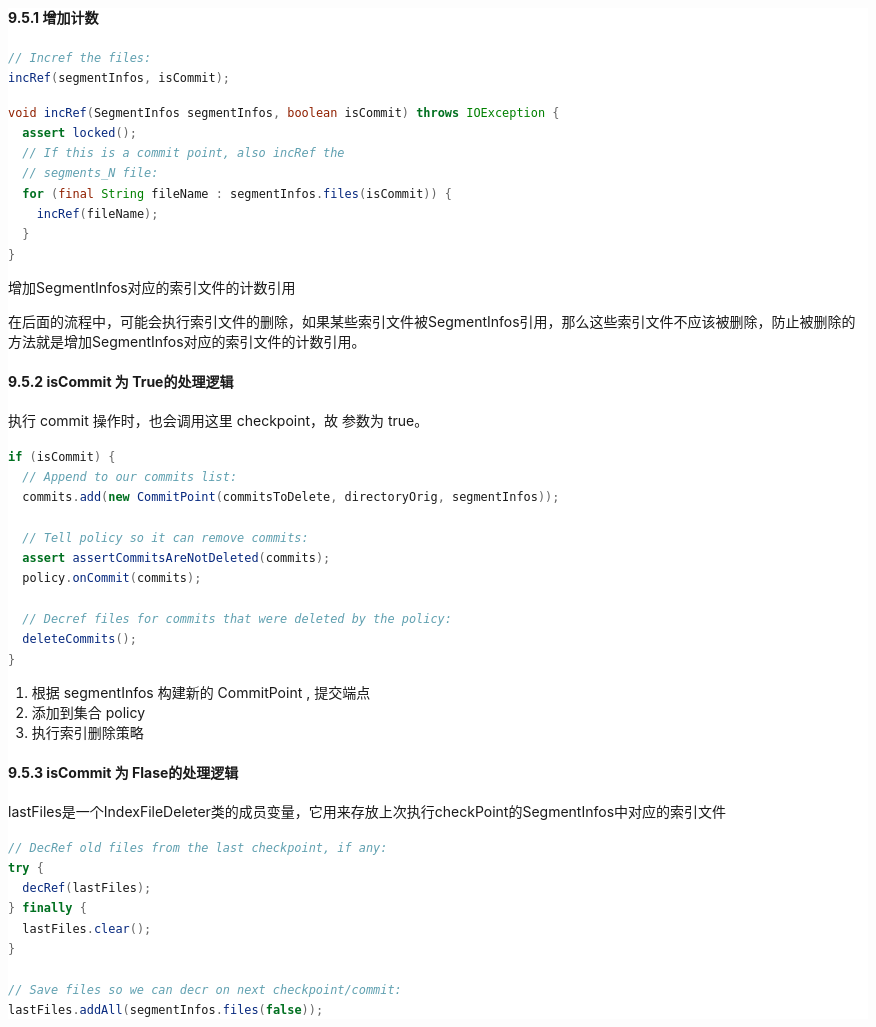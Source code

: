 #### 9.5.1 增加计数

```java
// Incref the files:
incRef(segmentInfos, isCommit);
```

```java
void incRef(SegmentInfos segmentInfos, boolean isCommit) throws IOException {
  assert locked();
  // If this is a commit point, also incRef the
  // segments_N file:
  for (final String fileName : segmentInfos.files(isCommit)) {
    incRef(fileName);
  }
}
```

增加SegmentInfos对应的索引文件的计数引用

在后面的流程中，可能会执行索引文件的删除，如果某些索引文件被SegmentInfos引用，那么这些索引文件不应该被删除，防止被删除的方法就是增加SegmentInfos对应的索引文件的计数引用。

#### 9.5.2 isCommit 为 True的处理逻辑

执行 commit 操作时，也会调用这里  checkpoint，故 参数为 true。

```java
if (isCommit) {
  // Append to our commits list:
  commits.add(new CommitPoint(commitsToDelete, directoryOrig, segmentInfos));

  // Tell policy so it can remove commits:
  assert assertCommitsAreNotDeleted(commits);
  policy.onCommit(commits);

  // Decref files for commits that were deleted by the policy:
  deleteCommits();
}
```

1. 根据 segmentInfos 构建新的 CommitPoint , 提交端点
2. 添加到集合 policy
3. 执行索引删除策略

#### 9.5.3 isCommit 为 Flase的处理逻辑

lastFiles是一个IndexFileDeleter类的成员变量，它用来存放上次执行checkPoint的SegmentInfos中对应的索引文件

```java
// DecRef old files from the last checkpoint, if any:
try {
  decRef(lastFiles);
} finally {
  lastFiles.clear();
}

// Save files so we can decr on next checkpoint/commit:
lastFiles.addAll(segmentInfos.files(false));
```

